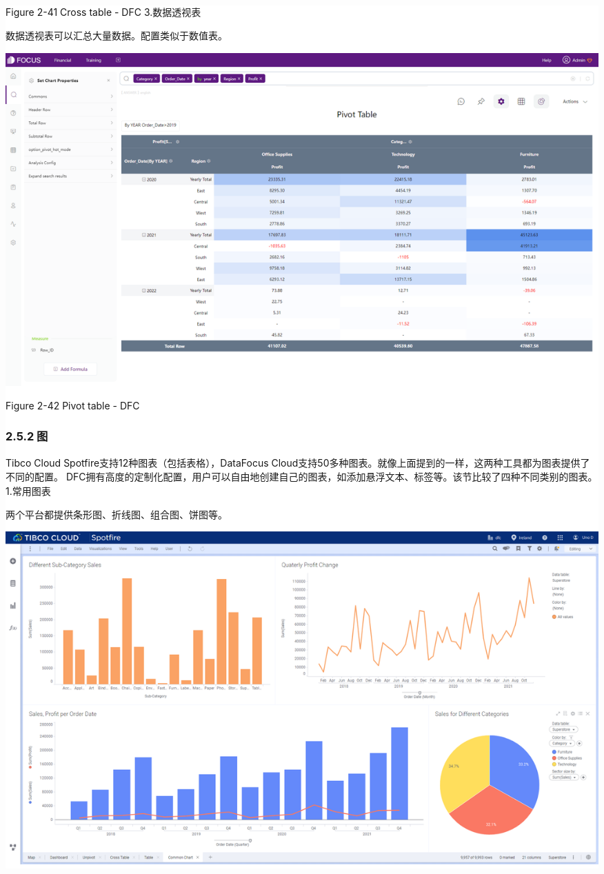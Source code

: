 Figure 2-41 Cross table - DFC 3.数据透视表

数据透视表可以汇总大量数据。配置类似于数值表。

![Figure 2-33 Pivot table - DFC](images/1667458291-figure-2-33-pivot-table-dfc.png)

Figure 2-42 Pivot table - DFC

### 2.5.2 图

Tibco Cloud Spotfire支持12种图表（包括表格），DataFocus Cloud支持50多种图表。就像上面提到的一样，这两种工具都为图表提供了不同的配置。 DFC拥有高度的定制化配置，用户可以自由地创建自己的图表，如添加悬浮文本、标签等。该节比较了四种不同类别的图表。 1.常用图表

两个平台都提供条形图、折线图、组合图、饼图等。

![Figure 2-43 Common charts - Tibco Cloud Spotfire](images/1667458295-figure-2-43-common-charts-tibco-cloud-spotfire.png)
